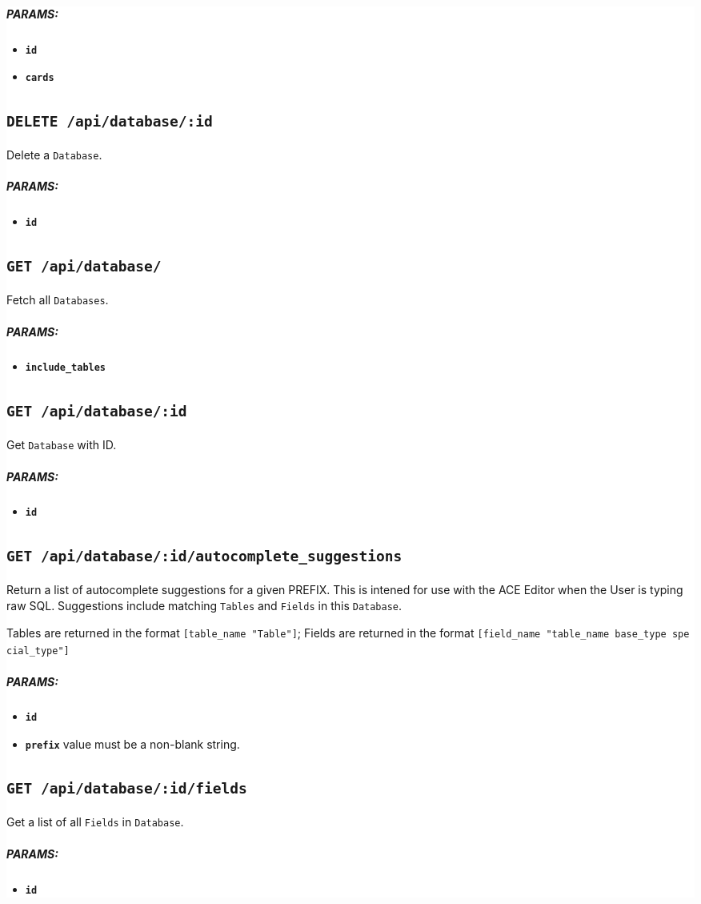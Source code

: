 ##### PARAMS:

*  **`id`** 

*  **`cards`** 


## `DELETE /api/database/:id`

Delete a `Database`.

##### PARAMS:

*  **`id`** 


## `GET /api/database/`

Fetch all `Databases`.

##### PARAMS:

*  **`include_tables`** 


## `GET /api/database/:id`

Get `Database` with ID.

##### PARAMS:

*  **`id`** 


## `GET /api/database/:id/autocomplete_suggestions`

Return a list of autocomplete suggestions for a given PREFIX.
   This is intened for use with the ACE Editor when the User is typing raw SQL.
   Suggestions include matching `Tables` and `Fields` in this `Database`.

   Tables are returned in the format `[table_name "Table"]`;
   Fields are returned in the format `[field_name "table_name base_type special_type"]`

##### PARAMS:

*  **`id`** 

*  **`prefix`** value must be a non-blank string.


## `GET /api/database/:id/fields`

Get a list of all `Fields` in `Database`.

##### PARAMS:

*  **`id`** 
